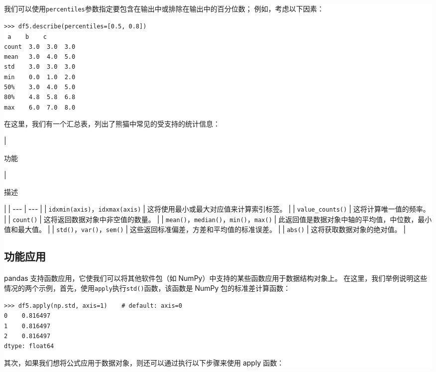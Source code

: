 我们可以使用`percentiles`参数指定要包含在输出中或排除在输出中的百分位数； 例如，考虑以下因素：

```pypy
>>> df5.describe(percentiles=[0.5, 0.8])
 a    b    c
count  3.0  3.0  3.0
mean   3.0  4.0  5.0
std    3.0  3.0  3.0
min    0.0  1.0  2.0
50%    3.0  4.0  5.0
80%    4.8  5.8  6.8
max    6.0  7.0  8.0

```

在这里，我们有一个汇总表，列出了熊猫中常见的受支持的统计信息：

<colgroup class="calibre17"><col class="calibre18"> <col class="calibre18"></colgroup> 
| 

功能

 | 

描述

 |
| --- | --- |
| `idxmin(axis)`，`idxmax(axis)` | 这将使用最小或最大对应值来计算索引标签。 |
| `value_counts()` | 这将计算唯一值的频率。 |
| `count()` | 这将返回数据对象中非空值的数量。 |
| `mean()`，`median()`，`min()`，`max()` | 此返回值是数据对象中轴的平均值，中位数，最小值和最大值。 |
| `std()`，`var()`，`sem()` | 这些返回标准偏差，方差和平均值的标准误差。 |
| `abs()` | 这将获取数据对象的绝对值。 |

## 功能应用

pandas 支持函数应用，它使我们可以将其他软件包（如 NumPy）中支持的某些函数应用于数据结构对象上。 在这里，我们举例说明这些情况的两个示例，首先，使用`apply`执行`std()`函数，该函数是 NumPy 包的标准差计算函数：

```pypy
>>> df5.apply(np.std, axis=1)    # default: axis=0
0    0.816497
1    0.816497
2    0.816497
dtype: float64

```

其次，如果我们想将公式应用于数据对象，则还可以通过执行以下步骤来使用 apply 函数：
